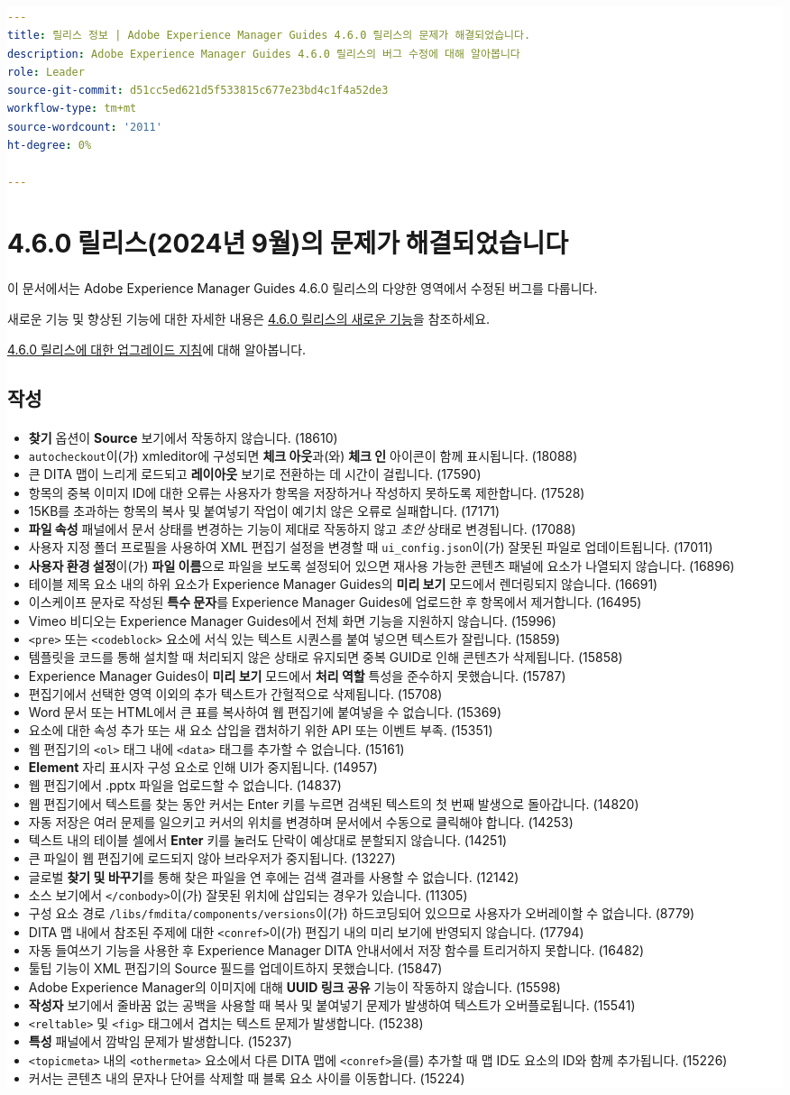 ```yaml
---
title: 릴리스 정보 | Adobe Experience Manager Guides 4.6.0 릴리스의 문제가 해결되었습니다.
description: Adobe Experience Manager Guides 4.6.0 릴리스의 버그 수정에 대해 알아봅니다
role: Leader
source-git-commit: d51cc5ed621d5f533815c677e23bd4c1f4a52de3
workflow-type: tm+mt
source-wordcount: '2011'
ht-degree: 0%

---
```



# 4.6.0 릴리스(2024년 9월)의 문제가 해결되었습니다


이 문서에서는 Adobe Experience Manager Guides 4.6.0 릴리스의 다양한 영역에서 수정된 버그를 다룹니다.


새로운 기능 및 향상된 기능에 대한 자세한 내용은 [4.6.0 릴리스의 새로운 기능](whats-new-4-6.md)을 참조하세요.

[4.6.0 릴리스에 대한 업그레이드 지침](../release-info/upgrade-instructions-4-6-0.md)에 대해 알아봅니다.

## 작성

- **찾기** 옵션이 **Source** 보기에서 작동하지 않습니다. (18610)
- `autocheckout`이(가) xmleditor에 구성되면 **체크 아웃**&#x200B;과(와) **체크 인** 아이콘이 함께 표시됩니다. (18088)
- 큰 DITA 맵이 느리게 로드되고 **레이아웃** 보기로 전환하는 데 시간이 걸립니다.  (17590)
- 항목의 중복 이미지 ID에 대한 오류는 사용자가 항목을 저장하거나 작성하지 못하도록 제한합니다. (17528)
- 15KB를 초과하는 항목의 복사 및 붙여넣기 작업이 예기치 않은 오류로 실패합니다. (17171)
- **파일 속성** 패널에서 문서 상태를 변경하는 기능이 제대로 작동하지 않고 *초안* 상태로 변경됩니다. (17088)
- 사용자 지정 폴더 프로필을 사용하여 XML 편집기 설정을 변경할 때 `ui_config.json`이(가) 잘못된 파일로 업데이트됩니다. (17011)
- **사용자 환경 설정**&#x200B;이(가) **파일 이름**&#x200B;으로 파일을 보도록 설정되어 있으면 재사용 가능한 콘텐츠 패널에 요소가 나열되지 않습니다. (16896)
- 테이블 제목 요소 내의 하위 요소가 Experience Manager Guides의 **미리 보기** 모드에서 렌더링되지 않습니다. (16691)
- 이스케이프 문자로 작성된 **특수 문자**&#x200B;를 Experience Manager Guides에 업로드한 후 항목에서 제거합니다. (16495)
- Vimeo 비디오는 Experience Manager Guides에서 전체 화면 기능을 지원하지 않습니다. (15996)
- `<pre>` 또는 `<codeblock>` 요소에 서식 있는 텍스트 시퀀스를 붙여 넣으면 텍스트가 잘립니다. (15859)
- 템플릿을 코드를 통해 설치할 때 처리되지 않은 상태로 유지되면 중복 GUID로 인해 콘텐츠가 삭제됩니다. (15858)
- Experience Manager Guides이 **미리 보기** 모드에서 **처리 역할** 특성을 준수하지 못했습니다. (15787)
- 편집기에서 선택한 영역 이외의 추가 텍스트가 간헐적으로 삭제됩니다. (15708)
- Word 문서 또는 HTML에서 큰 표를 복사하여 웹 편집기에 붙여넣을 수 없습니다. (15369)
- 요소에 대한 속성 추가 또는 새 요소 삽입을 캡처하기 위한 API 또는 이벤트 부족. (15351)
- 웹 편집기의 `<ol>` 태그 내에 `<data>` 태그를 추가할 수 없습니다. (15161)
- **Element** 자리 표시자 구성 요소로 인해 UI가 중지됩니다. (14957)
- 웹 편집기에서 .pptx 파일을 업로드할 수 없습니다. (14837)
- 웹 편집기에서 텍스트를 찾는 동안 커서는 Enter 키를 누르면 검색된 텍스트의 첫 번째 발생으로 돌아갑니다. (14820)
- 자동 저장은 여러 문제를 일으키고 커서의 위치를 변경하며 문서에서 수동으로 클릭해야 합니다. (14253)
- 텍스트 내의 테이블 셀에서 **Enter** 키를 눌러도 단락이 예상대로 분할되지 않습니다. (14251)
- 큰 파일이 웹 편집기에 로드되지 않아 브라우저가 중지됩니다. (13227)
- 글로벌 **찾기 및 바꾸기**&#x200B;를 통해 찾은 파일을 연 후에는 검색 결과를 사용할 수 없습니다. (12142)
- 소스 보기에서 `</conbody>`이(가) 잘못된 위치에 삽입되는 경우가 있습니다. (11305)
- 구성 요소 경로 `/libs/fmdita/components/versions`이(가) 하드코딩되어 있으므로 사용자가 오버레이할 수 없습니다. (8779)
- DITA 맵 내에서 참조된 주제에 대한 `<conref>`이(가) 편집기 내의 미리 보기에 반영되지 않습니다. (17794)
- 자동 들여쓰기 기능을 사용한 후 Experience Manager DITA 안내서에서 저장 함수를 트리거하지 못합니다. (16482)
- 툴팁 기능이 XML 편집기의 Source 필드를 업데이트하지 못했습니다. (15847)
- Adobe Experience Manager의 이미지에 대해 **UUID 링크 공유** 기능이 작동하지 않습니다. (15598)
- **작성자** 보기에서 줄바꿈 없는 공백을 사용할 때 복사 및 붙여넣기 문제가 발생하여 텍스트가 오버플로됩니다. (15541)
- `<reltable>` 및 `<fig>` 태그에서 겹치는 텍스트 문제가 발생합니다. (15238)
- **특성** 패널에서 깜박임 문제가 발생합니다. (15237)
- `<topicmeta>` 내의 `<othermeta>` 요소에서 다른 DITA 맵에 `<conref>`을(를) 추가할 때 맵 ID도 요소의 ID와 함께 추가됩니다. (15226)
- 커서는 콘텐츠 내의 문자나 단어를 삭제할 때 블록 요소 사이를 이동합니다. (15224)